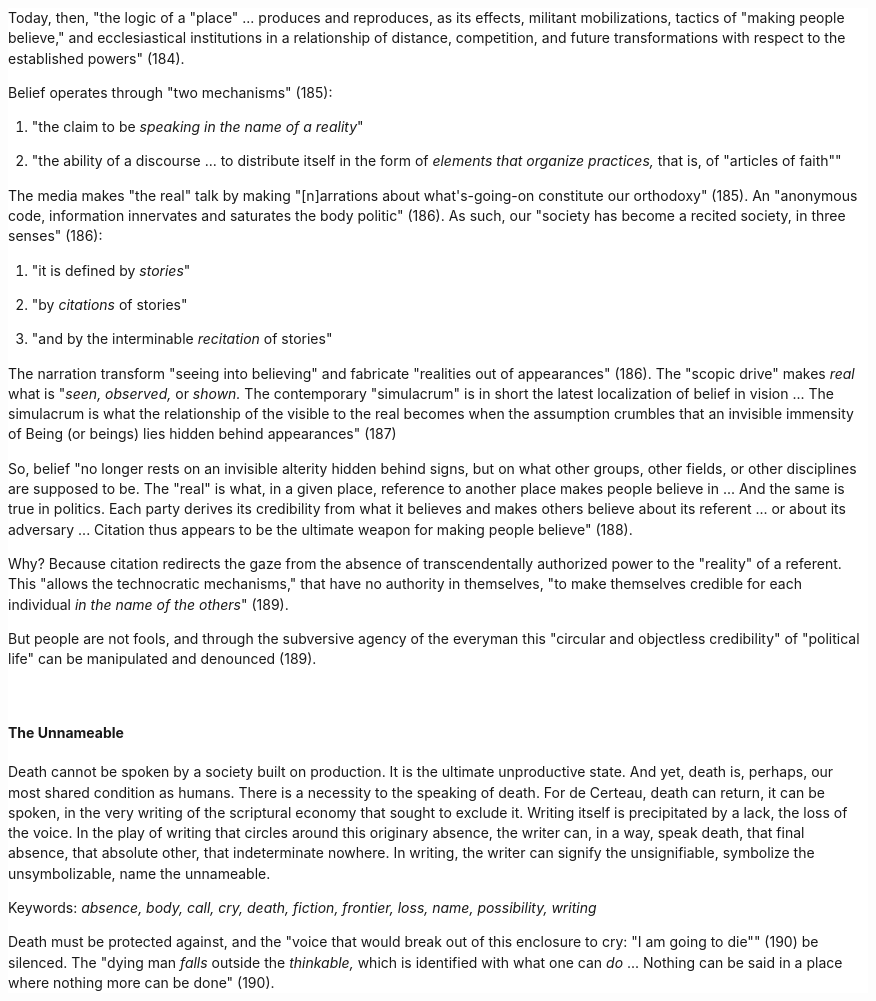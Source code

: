 Today, then, "the logic of a "place" \... produces and reproduces, as its effects, militant mobilizations, tactics of "making people believe," and ecclesiastical institutions in a relationship of distance, competition, and future transformations with respect to the established powers" (184).

Belief operates through "two mechanisms" (185):

1. "the claim to be *speaking in the name of a reality*"

2. "the ability of a discourse \... to distribute itself in the form of *elements that organize practices,* that is, of "articles of faith""

The media makes "the real" talk by making "\[n\]arrations about what's-going-on constitute our orthodoxy" (185). An "anonymous code, information innervates and saturates the body politic" (186). As such, our "society has become a recited society, in three senses" (186):

1. "it is defined by *stories*"

2. "by *citations* of stories"

3. "and by the interminable *recitation* of stories"

The narration transform "seeing into believing" and fabricate "realities out of appearances" (186). The "scopic drive" makes *real* what is "*seen, observed,* or *shown.* The contemporary "simulacrum" is in short the latest localization of belief in vision \... The simulacrum is what the relationship of the visible to the real becomes when the assumption crumbles that an invisible immensity of Being (or beings) lies hidden behind appearances" (187)

So, belief "no longer rests on an invisible alterity hidden behind signs, but on what other groups, other fields, or other disciplines are supposed to be. The "real" is what, in a given place, reference to another place makes people believe in \... And the same is true in politics. Each party derives its credibility from what it believes and makes others believe about its referent \... or about its adversary \... Citation thus appears to be the ultimate weapon for making people believe" (188).

Why? Because citation redirects the gaze from the absence of transcendentally authorized power to the "reality" of a referent. This "allows the technocratic mechanisms," that have no authority in themselves, "to make themselves credible for each individual *in the name of the others*" (189).

But people are not fools, and through the subversive agency of the everyman this "circular and objectless credibility" of "political life" can be manipulated and denounced (189).

<br>

#### The Unnameable

Death cannot be spoken by a society built on production. It is the ultimate unproductive state. And yet, death is, perhaps, our most shared condition as humans. There is a necessity to the speaking of death. For de Certeau, death can return, it can be spoken, in the very writing of the scriptural economy that sought to exclude it. Writing itself is precipitated by a lack, the loss of the voice. In the play of writing that circles around this originary absence, the writer can, in a way, speak death, that final absence, that absolute other, that indeterminate nowhere. In writing, the writer can signify the unsignifiable, symbolize the unsymbolizable, name the unnameable.

Keywords: *absence, body, call, cry, death, fiction, frontier, loss, name, possibility, writing*

Death must be protected against, and the "voice that would break out of this enclosure to cry: "I am going to die"" (190) be silenced. The "dying man *falls* outside the *thinkable,* which is identified with what one can *do* \... Nothing can be said in a place where nothing more can be done" (190).
